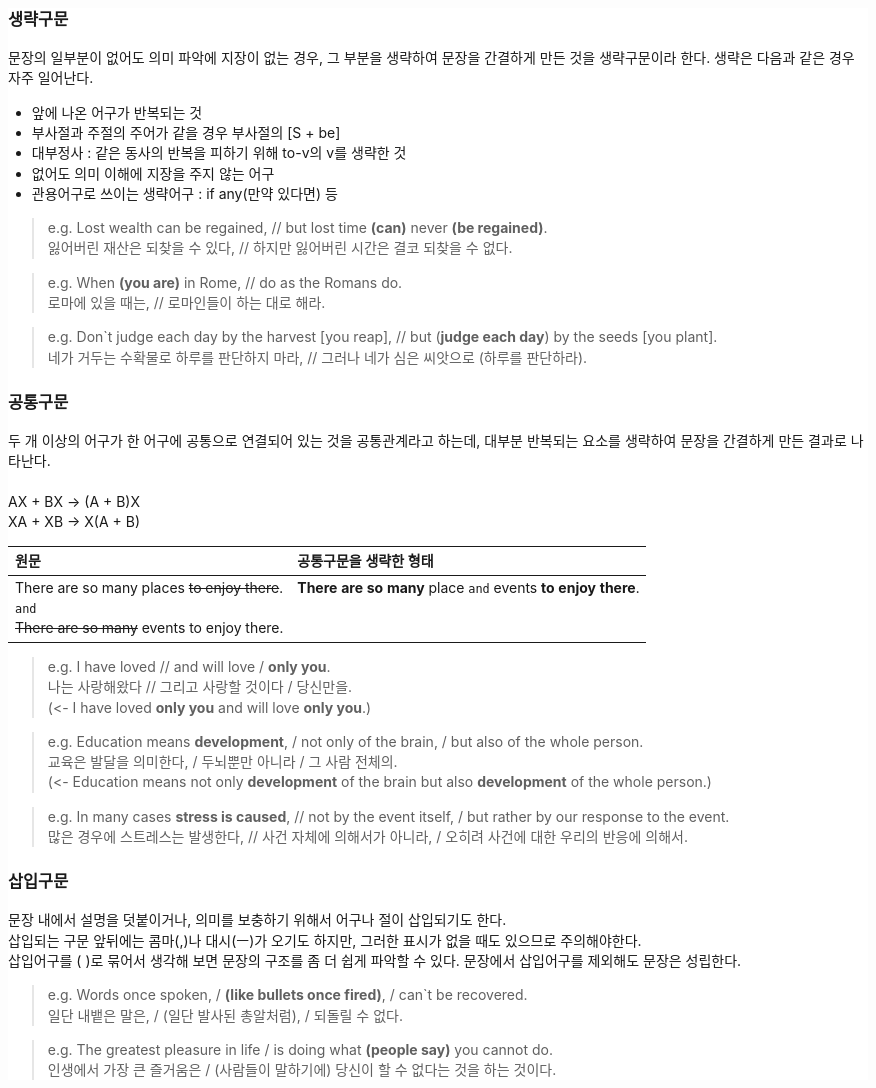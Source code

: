 ### 생략구문

문장의 일부분이 없어도 의미 파악에 지장이 없는 경우, 그 부분을 생략하여 문장을 간결하게 만든 것을 생략구문이라 한다. 생략은 다음과 같은 경우 자주 일어난다.

- 앞에 나온 어구가 반복되는 것
- 부사절과 주절의 주어가 같을 경우 부사절의 \[S + be\]
- 대부정사 : 같은 동사의 반복을 피하기 위해 to-v의 v를 생략한 것
- 없어도 의미 이해에 지장을 주지 않는 어구
- 관용어구로 쓰이는 생략어구 : if any(만약 있다면) 등

>e.g. Lost wealth can be regained, // but lost time **(can)** never **(be regained)**.<br/>
잃어버린 재산은 되찾을 수 있다, // 하지만 잃어버린 시간은 결코 되찾을 수 없다.

>e.g. When **(you are)** in Rome, // do as the Romans do.<br/>
로마에 있을 때는, // 로마인들이 하는 대로 해라.

>e.g. Don\`t judge each day by the harvest \[you reap\], // but (**judge each day**) by the seeds \[you plant\].<br/>
네가 거두는 수확물로 하루를 판단하지 마라, // 그러나 네가 심은 씨앗으로 (하루를 판단하라).

### 공통구문

두 개 이상의 어구가 한 어구에 공통으로 연결되어 있는 것을 공통관계라고 하는데, 대부분 반복되는 요소를 생략하여 문장을 간결하게 만든 결과로 나타난다.<br/>
<br/>
AX + BX -> (A + B)X<br/>
XA + XB -> X(A + B)<br/>

| 원문 | 공통구문을 생략한 형태 |
|:--|:--|
| There are so many places ~~to enjoy there~~.<br/>`and`<br/>~~There are so many~~ events to enjoy there. |  **There are so many** place `and` events **to enjoy there**. |

>e.g. I have loved // and will love / **only you**.<br/>
나는 사랑해왔다 // 그리고 사랑할 것이다 / 당신만을.<br/>
(<- I have loved **only you** and will love **only you**.)

>e.g. Education means **development**, / not only of the brain, / but also of the whole person.<br/>
교육은 발달을 의미한다, / 두뇌뿐만 아니라 / 그 사람 전체의.<br/>
(<- Education means not only **development** of the brain but also **development** of the whole person.)

>e.g. In many cases **stress is caused**, // not by the event itself, / but rather by our response to the event.<br/>
많은 경우에 스트레스는 발생한다, // 사건 자체에 의해서가 아니라, / 오히려 사건에 대한 우리의 반응에 의해서.

### 삽입구문

문장 내에서 설명을 덧붙이거나, 의미를 보충하기 위해서 어구나 절이 삽입되기도 한다.<br/> 삽입되는 구문 앞뒤에는 콤마\(,\)나 대시\(ㅡ\)가 오기도 하지만, 그러한 표시가 없을 때도 있으므로 주의해야한다.<br/>
삽입어구를 \( \)로 묶어서 생각해 보면 문장의 구조를 좀 더 쉽게 파악할 수 있다. 문장에서 삽입어구를 제외해도 문장은 성립한다.<br/>

>e.g. Words once spoken, / **(like bullets once fired)**, / can\`t be recovered.<br/>
일단 내뱉은 말은, / (일단 발사된 총알처럼), / 되돌릴 수 없다.

>e.g. The greatest pleasure in life / is doing what **(people say)** you cannot do.<br/>
인생에서 가장 큰 즐거움은 / (사람들이 말하기에) 당신이 할 수 없다는 것을 하는 것이다.
